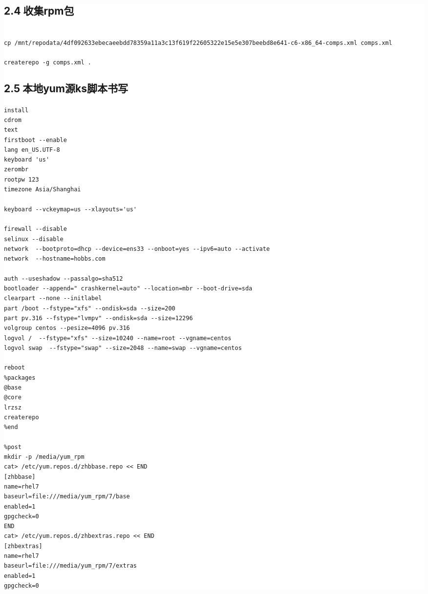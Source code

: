 ## 2.4 收集rpm包

```

cp /mnt/repodata/4df092633ebecaeebdd78359a11a3c13f619f22605322e15e5e307beebd8e641-c6-x86_64-comps.xml comps.xml

createrepo -g comps.xml .

```

## 2.5 本地yum源ks脚本书写

```
install
cdrom
text
firstboot --enable
lang en_US.UTF-8
keyboard 'us'
zerombr
rootpw 123
timezone Asia/Shanghai

keyboard --vckeymap=us --xlayouts='us'

firewall --disable
selinux --disable
network  --bootproto=dhcp --device=ens33 --onboot=yes --ipv6=auto --activate
network  --hostname=hobbs.com

auth --useshadow --passalgo=sha512
bootloader --append=" crashkernel=auto" --location=mbr --boot-drive=sda
clearpart --none --initlabel
part /boot --fstype="xfs" --ondisk=sda --size=200
part pv.316 --fstype="lvmpv" --ondisk=sda --size=12296
volgroup centos --pesize=4096 pv.316
logvol /  --fstype="xfs" --size=10240 --name=root --vgname=centos
logvol swap  --fstype="swap" --size=2048 --name=swap --vgname=centos

reboot
%packages
@base
@core
lrzsz
createrepo
%end

%post
mkdir -p /media/yum_rpm
cat> /etc/yum.repos.d/zhbbase.repo << END
[zhbbase]
name=rhel7
baseurl=file:///media/yum_rpm/7/base
enabled=1
gpgcheck=0
END
cat> /etc/yum.repos.d/zhbextras.repo << END
[zhbextras]
name=rhel7
baseurl=file:///media/yum_rpm/7/extras
enabled=1
gpgcheck=0
```